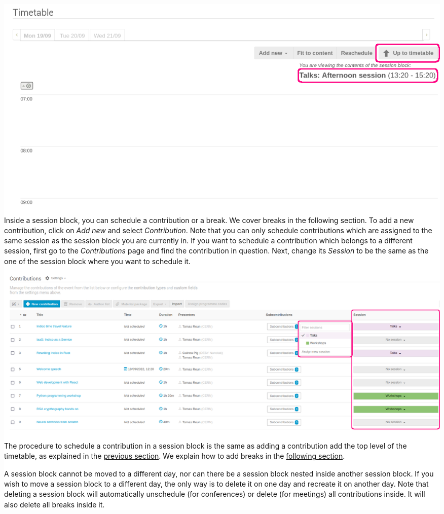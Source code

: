 ![](../assets/conferences/timetable/up_to_timetable.png)

Inside a session block, you can schedule a contribution or a break. We cover breaks in the following section. To add a new contribution, click on _Add new_ and select _Contribution_. Note that you can only schedule contributions which are assigned to the same session as the session block you are currently in. If you want to schedule a contribution which belongs to a different session, first go to the _Contributions_ page and find the contribution in question. Next, change its _Session_ to be the same as the one of the session block where you want to schedule it.

![](../assets/conferences/timetable/change_session.png)

The procedure to schedule a contribution in a session block is the same as adding a contribution add the top level of the timetable, as explained in the [previous section](#contributions). We explain how to add breaks in the [following section](#breaks).

A session block cannot be moved to a different day, nor can there be a session block nested inside another session block. If you wish to move a session block to a different day, the only way is to delete it on one day and recreate it on another day. Note that deleting a session block will automatically unschedule (for conferences) or delete (for meetings) all contributions inside. It will also delete all breaks inside it.
